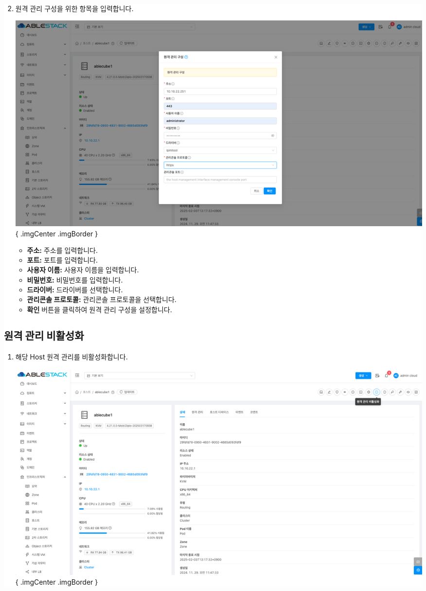 2. 원격 관리 구성을 위한 항목을 입력합니다.

    ![원격 관리 구성 화면](../../assets/images/admin-guide/mold/infrastructure/hosts/oobm-management.png){ .imgCenter .imgBorder }

    * **주소:** 주소를 입력합니다.
    * **포트:** 포트를 입력합니다.
    * **사용자 이름:** 사용자 이름을 입력합니다.
    * **비밀번호:** 비밀번호를 입력합니다.
    * **드라이버:** 드라이버를 선택합니다.
    * **관리콘솔 프로토콜:** 관리콘솔 프로토콜을 선택합니다.
    * **확인** 버튼을 클릭하여 원격 관리 구성을 설정합니다.

## 원격 관리 비활성화

1. 해당 Host 원격 관리를 비활성화합니다.

    ![Host 원격 관리 비활성화 버튼](../../assets/images/admin-guide/mold/infrastructure/hosts/out-of-band-disable-btn.png){ .imgCenter .imgBorder }
